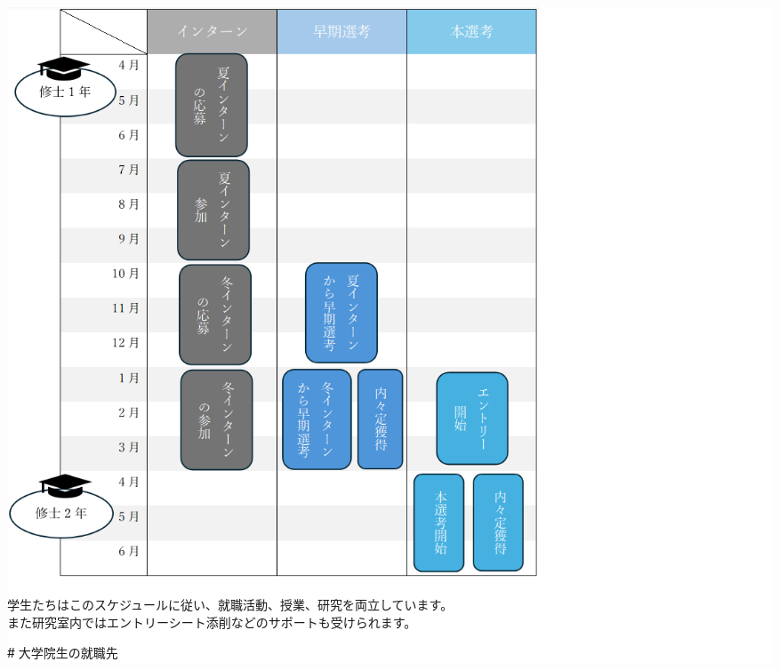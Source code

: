 <img src="/public/img/schedules.png" alt="就職活動スケジュール" style="width: 100%; max-width: 600px;">
</div>

<p class="intro">学生たちはこのスケジュールに従い、就職活動、授業、研究を両立しています。<br>
また研究室内ではエントリーシート添削などのサポートも受けられます。
</p>
# 大学院生の就職先
